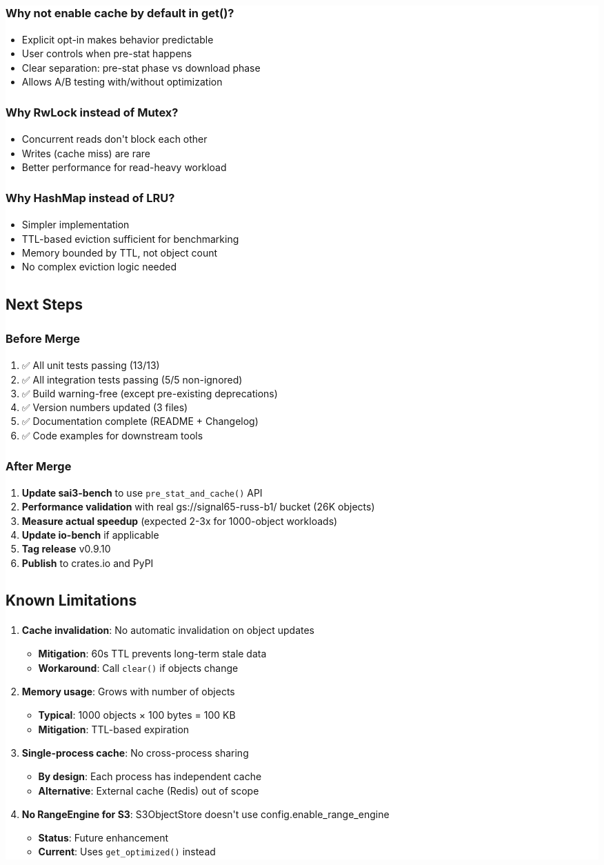 ### Why not enable cache by default in get()?
- Explicit opt-in makes behavior predictable
- User controls when pre-stat happens
- Clear separation: pre-stat phase vs download phase
- Allows A/B testing with/without optimization

### Why RwLock instead of Mutex?
- Concurrent reads don't block each other
- Writes (cache miss) are rare
- Better performance for read-heavy workload

### Why HashMap instead of LRU?
- Simpler implementation
- TTL-based eviction sufficient for benchmarking
- Memory bounded by TTL, not object count
- No complex eviction logic needed

## Next Steps

### Before Merge
1. ✅ All unit tests passing (13/13)
2. ✅ All integration tests passing (5/5 non-ignored)
3. ✅ Build warning-free (except pre-existing deprecations)
4. ✅ Version numbers updated (3 files)
5. ✅ Documentation complete (README + Changelog)
6. ✅ Code examples for downstream tools

### After Merge
1. **Update sai3-bench** to use `pre_stat_and_cache()` API
2. **Performance validation** with real gs://signal65-russ-b1/ bucket (26K objects)
3. **Measure actual speedup** (expected 2-3x for 1000-object workloads)
4. **Update io-bench** if applicable
5. **Tag release** v0.9.10
6. **Publish** to crates.io and PyPI

## Known Limitations

1. **Cache invalidation**: No automatic invalidation on object updates
   - **Mitigation**: 60s TTL prevents long-term stale data
   - **Workaround**: Call `clear()` if objects change

2. **Memory usage**: Grows with number of objects
   - **Typical**: 1000 objects × 100 bytes = 100 KB
   - **Mitigation**: TTL-based expiration

3. **Single-process cache**: No cross-process sharing
   - **By design**: Each process has independent cache
   - **Alternative**: External cache (Redis) out of scope

4. **No RangeEngine for S3**: S3ObjectStore doesn't use config.enable_range_engine
   - **Status**: Future enhancement
   - **Current**: Uses `get_optimized()` instead
